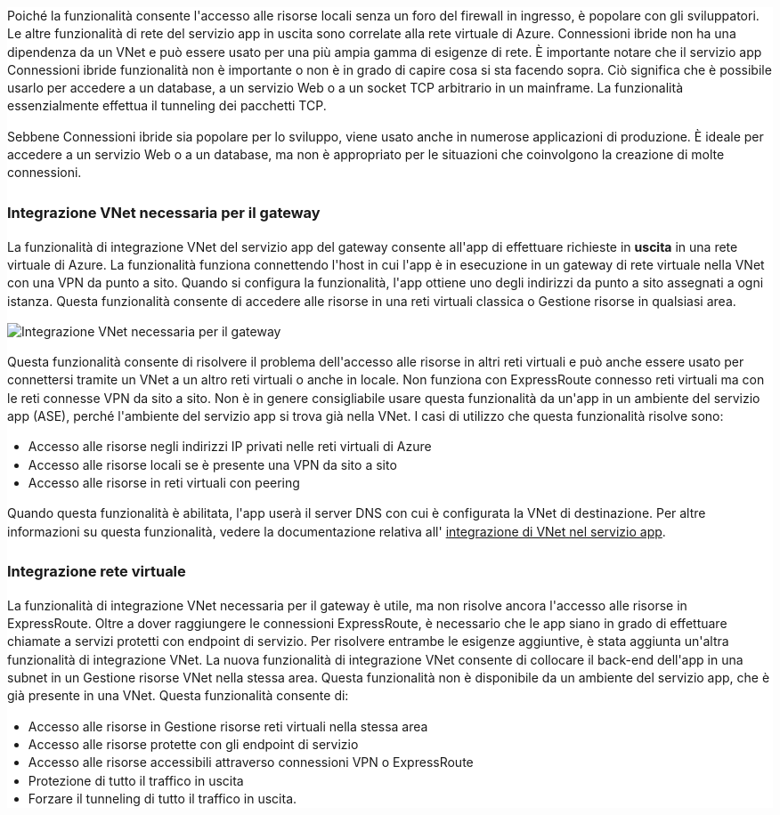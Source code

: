 Poiché la funzionalità consente l'accesso alle risorse locali senza un foro del firewall in ingresso, è popolare con gli sviluppatori. Le altre funzionalità di rete del servizio app in uscita sono correlate alla rete virtuale di Azure. Connessioni ibride non ha una dipendenza da un VNet e può essere usato per una più ampia gamma di esigenze di rete. È importante notare che il servizio app Connessioni ibride funzionalità non è importante o non è in grado di capire cosa si sta facendo sopra. Ciò significa che è possibile usarlo per accedere a un database, a un servizio Web o a un socket TCP arbitrario in un mainframe. La funzionalità essenzialmente effettua il tunneling dei pacchetti TCP. 

Sebbene Connessioni ibride sia popolare per lo sviluppo, viene usato anche in numerose applicazioni di produzione. È ideale per accedere a un servizio Web o a un database, ma non è appropriato per le situazioni che coinvolgono la creazione di molte connessioni. 

### <a name="gateway-required-vnet-integration"></a>Integrazione VNet necessaria per il gateway 

La funzionalità di integrazione VNet del servizio app del gateway consente all'app di effettuare richieste in **uscita** in una rete virtuale di Azure. La funzionalità funziona connettendo l'host in cui l'app è in esecuzione in un gateway di rete virtuale nella VNet con una VPN da punto a sito. Quando si configura la funzionalità, l'app ottiene uno degli indirizzi da punto a sito assegnati a ogni istanza. Questa funzionalità consente di accedere alle risorse in una reti virtuali classica o Gestione risorse in qualsiasi area. 

![Integrazione VNet necessaria per il gateway](media/networking-features/gw-vnet-integration.png)

Questa funzionalità consente di risolvere il problema dell'accesso alle risorse in altri reti virtuali e può anche essere usato per connettersi tramite un VNet a un altro reti virtuali o anche in locale. Non funziona con ExpressRoute connesso reti virtuali ma con le reti connesse VPN da sito a sito. Non è in genere consigliabile usare questa funzionalità da un'app in un ambiente del servizio app (ASE), perché l'ambiente del servizio app si trova già nella VNet. I casi di utilizzo che questa funzionalità risolve sono:

* Accesso alle risorse negli indirizzi IP privati nelle reti virtuali di Azure 
* Accesso alle risorse locali se è presente una VPN da sito a sito 
* Accesso alle risorse in reti virtuali con peering 

Quando questa funzionalità è abilitata, l'app userà il server DNS con cui è configurata la VNet di destinazione. Per altre informazioni su questa funzionalità, vedere la documentazione relativa all' [integrazione di VNet nel servizio app][vnetintegrationp2s]. 

### <a name="vnet-integration"></a>Integrazione rete virtuale

La funzionalità di integrazione VNet necessaria per il gateway è utile, ma non risolve ancora l'accesso alle risorse in ExpressRoute. Oltre a dover raggiungere le connessioni ExpressRoute, è necessario che le app siano in grado di effettuare chiamate a servizi protetti con endpoint di servizio. Per risolvere entrambe le esigenze aggiuntive, è stata aggiunta un'altra funzionalità di integrazione VNet. La nuova funzionalità di integrazione VNet consente di collocare il back-end dell'app in una subnet in un Gestione risorse VNet nella stessa area. Questa funzionalità non è disponibile da un ambiente del servizio app, che è già presente in una VNet. Questa funzionalità consente di:

* Accesso alle risorse in Gestione risorse reti virtuali nella stessa area
* Accesso alle risorse protette con gli endpoint di servizio 
* Accesso alle risorse accessibili attraverso connessioni VPN o ExpressRoute
* Protezione di tutto il traffico in uscita 
* Forzare il tunneling di tutto il traffico in uscita. 


[appassignedaddress]: https://docs.microsoft.com/azure/app-service/configure-ssl-certificate
[iprestrictions]: https://docs.microsoft.com/azure/app-service/app-service-ip-restrictions
[serviceendpoints]: https://docs.microsoft.com/azure/app-service/app-service-ip-restrictions
[hybridconn]: https://docs.microsoft.com/azure/app-service/app-service-hybrid-connections
[vnetintegrationp2s]: https://docs.microsoft.com/azure/app-service/web-sites-integrate-with-vnet
[vnetintegration]: https://docs.microsoft.com/azure/app-service/web-sites-integrate-with-vnet
[networkinfo]: https://docs.microsoft.com/azure/app-service/environment/network-info
[appgwserviceendpoints]: https://docs.microsoft.com/azure/app-service/networking/app-gateway-with-service-endpoints
[privateendpoints]: https://docs.microsoft.com/azure/app-service/networking/private-endpoint